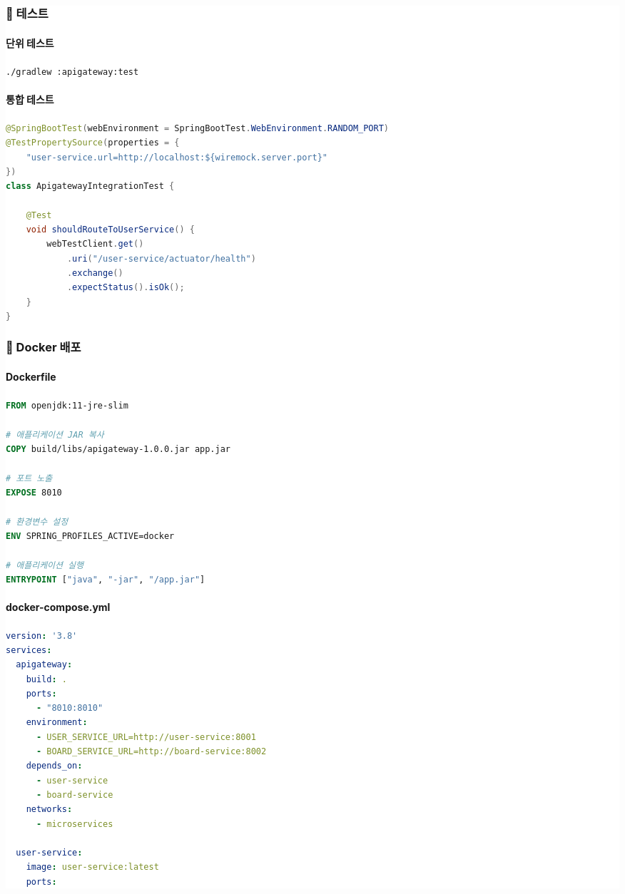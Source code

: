 ### 🧪 테스트

#### 단위 테스트
```bash
./gradlew :apigateway:test
```

#### 통합 테스트
```java
@SpringBootTest(webEnvironment = SpringBootTest.WebEnvironment.RANDOM_PORT)
@TestPropertySource(properties = {
    "user-service.url=http://localhost:${wiremock.server.port}"
})
class ApigatewayIntegrationTest {
    
    @Test
    void shouldRouteToUserService() {
        webTestClient.get()
            .uri("/user-service/actuator/health")
            .exchange()
            .expectStatus().isOk();
    }
}
```

### 🐳 Docker 배포

#### Dockerfile
```dockerfile
FROM openjdk:11-jre-slim

# 애플리케이션 JAR 복사
COPY build/libs/apigateway-1.0.0.jar app.jar

# 포트 노출
EXPOSE 8010

# 환경변수 설정
ENV SPRING_PROFILES_ACTIVE=docker

# 애플리케이션 실행
ENTRYPOINT ["java", "-jar", "/app.jar"]
```

#### docker-compose.yml
```yaml
version: '3.8'
services:
  apigateway:
    build: .
    ports:
      - "8010:8010"
    environment:
      - USER_SERVICE_URL=http://user-service:8001
      - BOARD_SERVICE_URL=http://board-service:8002
    depends_on:
      - user-service
      - board-service
    networks:
      - microservices

  user-service:
    image: user-service:latest
    ports:
```
